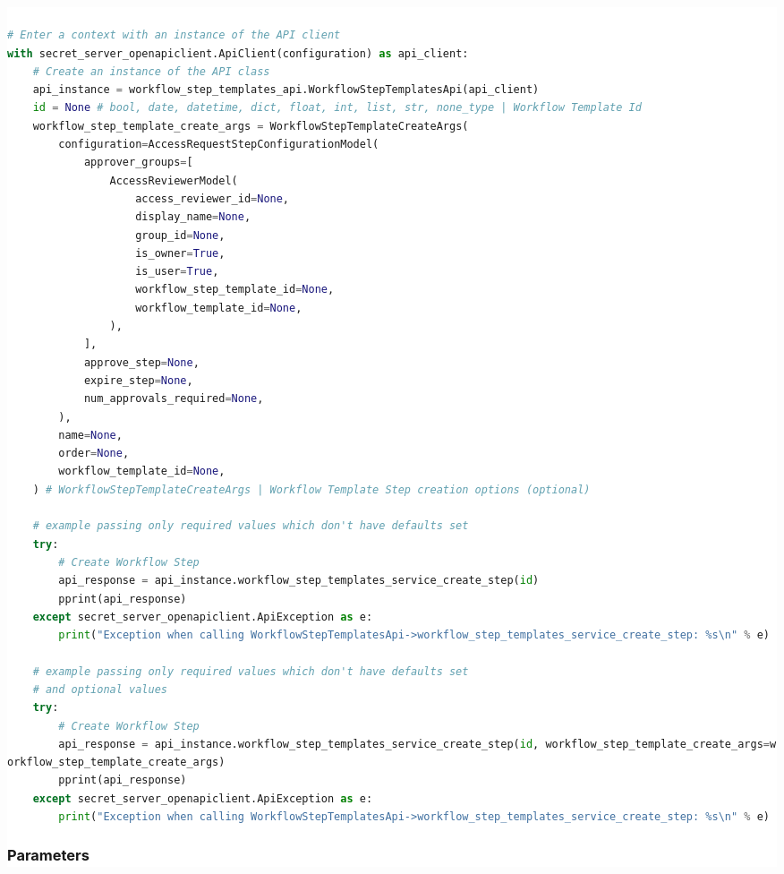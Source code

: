 ```python

# Enter a context with an instance of the API client
with secret_server_openapiclient.ApiClient(configuration) as api_client:
    # Create an instance of the API class
    api_instance = workflow_step_templates_api.WorkflowStepTemplatesApi(api_client)
    id = None # bool, date, datetime, dict, float, int, list, str, none_type | Workflow Template Id
    workflow_step_template_create_args = WorkflowStepTemplateCreateArgs(
        configuration=AccessRequestStepConfigurationModel(
            approver_groups=[
                AccessReviewerModel(
                    access_reviewer_id=None,
                    display_name=None,
                    group_id=None,
                    is_owner=True,
                    is_user=True,
                    workflow_step_template_id=None,
                    workflow_template_id=None,
                ),
            ],
            approve_step=None,
            expire_step=None,
            num_approvals_required=None,
        ),
        name=None,
        order=None,
        workflow_template_id=None,
    ) # WorkflowStepTemplateCreateArgs | Workflow Template Step creation options (optional)

    # example passing only required values which don't have defaults set
    try:
        # Create Workflow Step
        api_response = api_instance.workflow_step_templates_service_create_step(id)
        pprint(api_response)
    except secret_server_openapiclient.ApiException as e:
        print("Exception when calling WorkflowStepTemplatesApi->workflow_step_templates_service_create_step: %s\n" % e)

    # example passing only required values which don't have defaults set
    # and optional values
    try:
        # Create Workflow Step
        api_response = api_instance.workflow_step_templates_service_create_step(id, workflow_step_template_create_args=workflow_step_template_create_args)
        pprint(api_response)
    except secret_server_openapiclient.ApiException as e:
        print("Exception when calling WorkflowStepTemplatesApi->workflow_step_templates_service_create_step: %s\n" % e)
```


### Parameters
